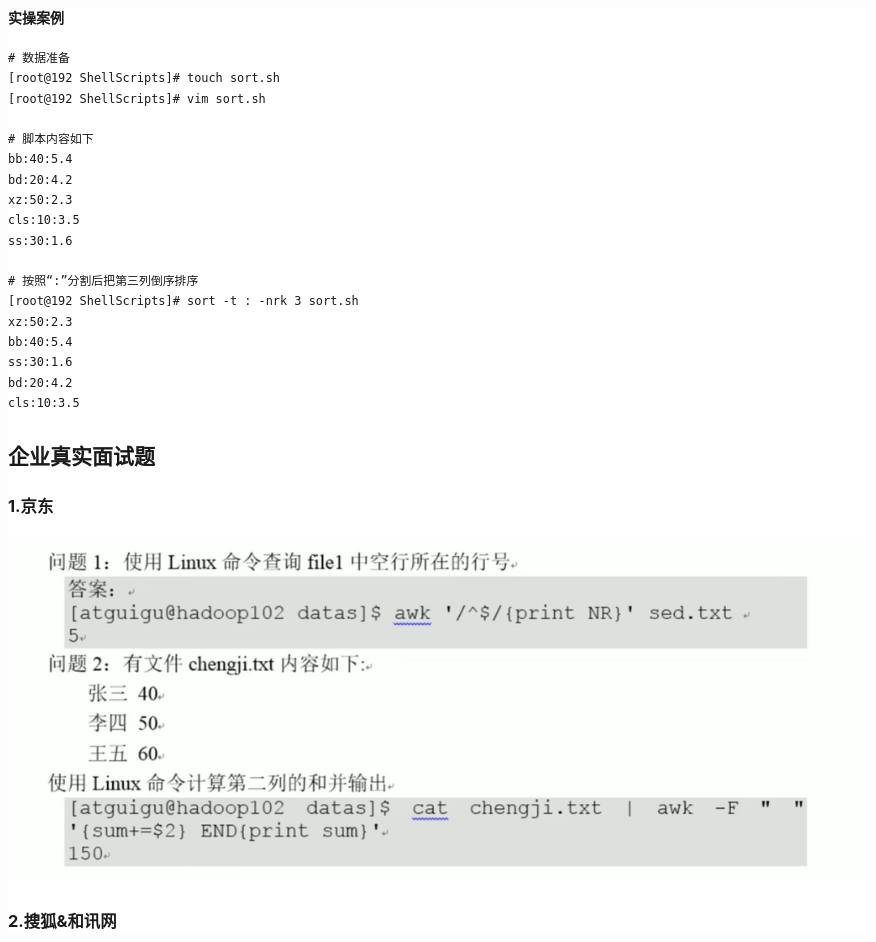 

#### 实操案例

```shell
# 数据准备
[root@192 ShellScripts]# touch sort.sh
[root@192 ShellScripts]# vim sort.sh

# 脚本内容如下
bb:40:5.4
bd:20:4.2
xz:50:2.3
cls:10:3.5
ss:30:1.6

# 按照“:”分割后把第三列倒序排序
[root@192 ShellScripts]# sort -t : -nrk 3 sort.sh
xz:50:2.3
bb:40:5.4
ss:30:1.6
bd:20:4.2
cls:10:3.5
```



## 企业真实面试题

### 1.京东

![京东面试题](./images/京东面试题.png)



### 2.搜狐&和讯网
